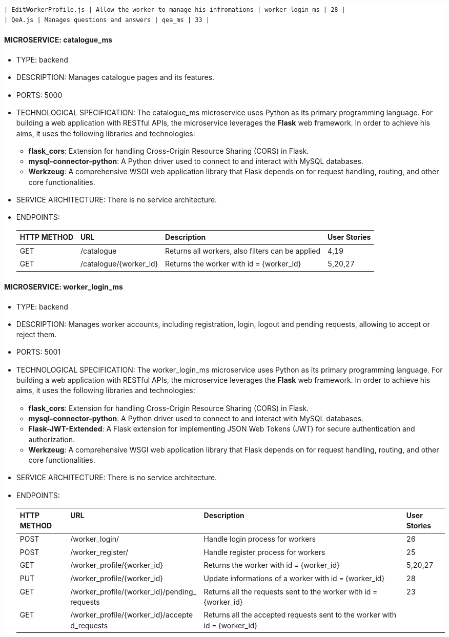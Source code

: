 	| EditWorkerProfile.js | Allow the worker to manage his infromations | worker_login_ms | 28 |
	| QeA.js | Manages questions and answers | qea_ms | 33 |

#### MICROSERVICE: catalogue_ms
- TYPE: backend
- DESCRIPTION: Manages catalogue pages and its features.
- PORTS: 5000
- TECHNOLOGICAL SPECIFICATION: The catalogue_ms microservice uses Python as its primary programming language. For building a web application with RESTful APIs, the microservice leverages the **Flask** web framework. In order to achieve his aims, it uses the following libraries and technologies:
	- **flask_cors**: Extension for handling Cross-Origin Resource Sharing (CORS) in Flask.
	- **mysql-connector-python**: A Python driver used to connect to and interact with MySQL databases.
	- **Werkzeug**: A comprehensive WSGI web application library that Flask depends on for request handling, routing, and other core functionalities.
- SERVICE ARCHITECTURE: There is no service architecture.
- ENDPOINTS:
		
	| HTTP METHOD | URL | Description | User Stories |
	| ----------- | --- | ----------- | ------------ |
	| GET | /catalogue | Returns all workers, also filters can be applied | 4,19 |
	| GET | /catalogue/{worker_id} | Returns the worker with id = {worker_id} | 5,20,27 |

#### MICROSERVICE: worker_login_ms
- TYPE: backend
- DESCRIPTION: Manages worker accounts, including registration, login, logout and pending requests, allowing to accept or reject them.
- PORTS: 5001
- TECHNOLOGICAL SPECIFICATION: The worker_login_ms microservice uses Python as its primary programming language. For building a web application with RESTful APIs, the microservice leverages the **Flask** web framework. In order to achieve his aims, it uses the following libraries and technologies:
	- **flask_cors**: Extension for handling Cross-Origin Resource Sharing (CORS) in Flask.
	- **mysql-connector-python**: A Python driver used to connect to and interact with MySQL databases.
	- **Flask-JWT-Extended**: A Flask extension for implementing JSON Web Tokens (JWT) for secure authentication and authorization.
	- **Werkzeug**: A comprehensive WSGI web application library that Flask depends on for request handling, routing, and other core functionalities.
- SERVICE ARCHITECTURE: There is no service architecture.
- ENDPOINTS:
		
	| HTTP METHOD | URL | Description | User Stories |
	| ----------- | --- | ----------- | ------------ |
	| POST | /worker_login/ | Handle login process for workers | 26 |
	| POST | /worker_register/ | Handle register process for workers | 25 |
	| GET | /worker_profile/{worker_id} | Returns the worker with id = {worker_id} | 5,20,27 |
	| PUT | /worker_profile/{worker_id} | Update informations of a worker with id = {worker_id} | 28 |
	| GET | /worker_profile/{worker_id}/pending_requests | Returns all the requests sent to the worker with id = {worker_id} | 23 |
	| GET | /worker_profile/{worker_id}/accepted_requests | Returns all the accepted requests sent to the worker with id = {worker_id} |  |
